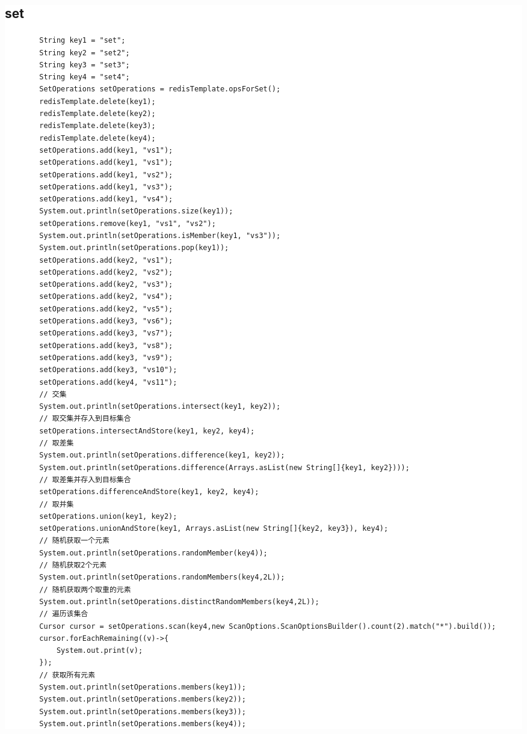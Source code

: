 ## set

```
        String key1 = "set";
        String key2 = "set2";
        String key3 = "set3";
        String key4 = "set4";
        SetOperations setOperations = redisTemplate.opsForSet();
        redisTemplate.delete(key1);
        redisTemplate.delete(key2);
        redisTemplate.delete(key3);
        redisTemplate.delete(key4);
        setOperations.add(key1, "vs1");
        setOperations.add(key1, "vs1");
        setOperations.add(key1, "vs2");
        setOperations.add(key1, "vs3");
        setOperations.add(key1, "vs4");
        System.out.println(setOperations.size(key1));
        setOperations.remove(key1, "vs1", "vs2");
        System.out.println(setOperations.isMember(key1, "vs3"));
        System.out.println(setOperations.pop(key1));
        setOperations.add(key2, "vs1");
        setOperations.add(key2, "vs2");
        setOperations.add(key2, "vs3");
        setOperations.add(key2, "vs4");
        setOperations.add(key2, "vs5");
        setOperations.add(key3, "vs6");
        setOperations.add(key3, "vs7");
        setOperations.add(key3, "vs8");
        setOperations.add(key3, "vs9");
        setOperations.add(key3, "vs10");
        setOperations.add(key4, "vs11");
        // 交集
        System.out.println(setOperations.intersect(key1, key2));
        // 取交集并存入到目标集合
        setOperations.intersectAndStore(key1, key2, key4);
        // 取差集
        System.out.println(setOperations.difference(key1, key2));
        System.out.println(setOperations.difference(Arrays.asList(new String[]{key1, key2})));
        // 取差集并存入到目标集合
        setOperations.differenceAndStore(key1, key2, key4);
        // 取并集
        setOperations.union(key1, key2);
        setOperations.unionAndStore(key1, Arrays.asList(new String[]{key2, key3}), key4);
        // 随机获取一个元素
        System.out.println(setOperations.randomMember(key4));
        // 随机获取2个元素
        System.out.println(setOperations.randomMembers(key4,2L));
        // 随机获取两个取重的元素
        System.out.println(setOperations.distinctRandomMembers(key4,2L));
        // 遍历该集合
        Cursor cursor = setOperations.scan(key4,new ScanOptions.ScanOptionsBuilder().count(2).match("*").build());
        cursor.forEachRemaining((v)->{
            System.out.print(v);
        });
        // 获取所有元素
        System.out.println(setOperations.members(key1));
        System.out.println(setOperations.members(key2));
        System.out.println(setOperations.members(key3));
        System.out.println(setOperations.members(key4));
```
